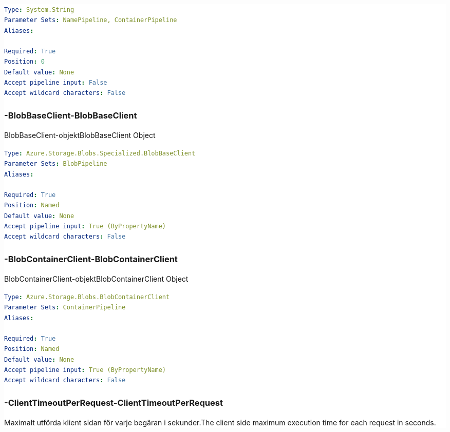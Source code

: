 ```yaml
Type: System.String
Parameter Sets: NamePipeline, ContainerPipeline
Aliases:

Required: True
Position: 0
Default value: None
Accept pipeline input: False
Accept wildcard characters: False
```

### <span data-ttu-id="ce9f3-118">-BlobBaseClient</span><span class="sxs-lookup"><span data-stu-id="ce9f3-118">-BlobBaseClient</span></span>
<span data-ttu-id="ce9f3-119">BlobBaseClient-objekt</span><span class="sxs-lookup"><span data-stu-id="ce9f3-119">BlobBaseClient Object</span></span>

```yaml
Type: Azure.Storage.Blobs.Specialized.BlobBaseClient
Parameter Sets: BlobPipeline
Aliases:

Required: True
Position: Named
Default value: None
Accept pipeline input: True (ByPropertyName)
Accept wildcard characters: False
```

### <span data-ttu-id="ce9f3-120">-BlobContainerClient</span><span class="sxs-lookup"><span data-stu-id="ce9f3-120">-BlobContainerClient</span></span>
<span data-ttu-id="ce9f3-121">BlobContainerClient-objekt</span><span class="sxs-lookup"><span data-stu-id="ce9f3-121">BlobContainerClient Object</span></span>

```yaml
Type: Azure.Storage.Blobs.BlobContainerClient
Parameter Sets: ContainerPipeline
Aliases:

Required: True
Position: Named
Default value: None
Accept pipeline input: True (ByPropertyName)
Accept wildcard characters: False
```

### <span data-ttu-id="ce9f3-122">-ClientTimeoutPerRequest</span><span class="sxs-lookup"><span data-stu-id="ce9f3-122">-ClientTimeoutPerRequest</span></span>
<span data-ttu-id="ce9f3-123">Maximalt utförda klient sidan för varje begäran i sekunder.</span><span class="sxs-lookup"><span data-stu-id="ce9f3-123">The client side maximum execution time for each request in seconds.</span></span>

